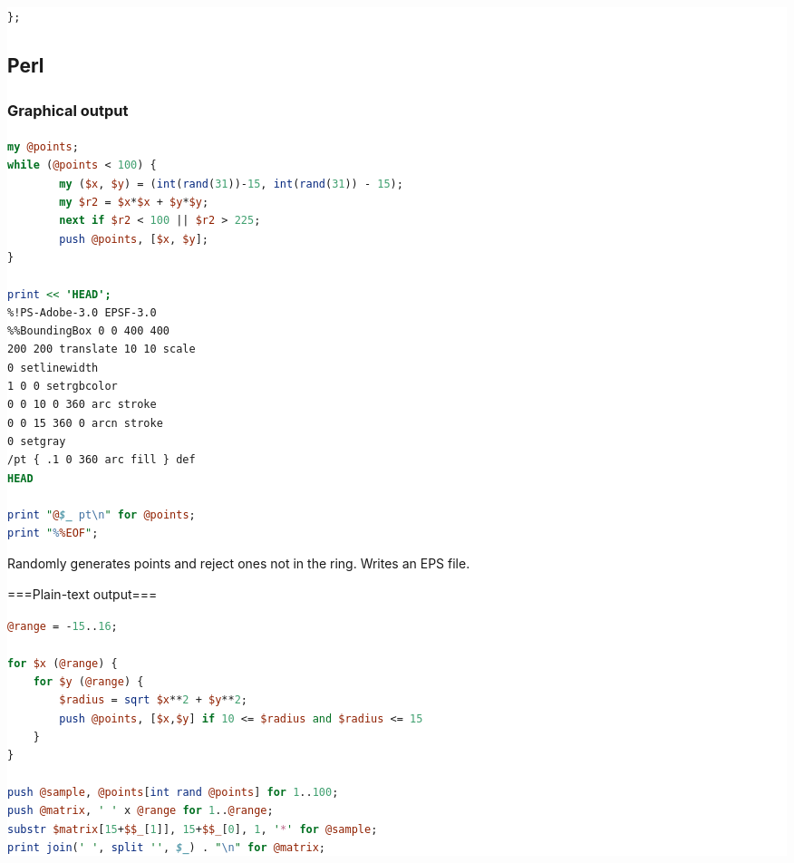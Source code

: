 ```parigp
};
```



## Perl


### Graphical output


```perl
my @points;
while (@points < 100) {
        my ($x, $y) = (int(rand(31))-15, int(rand(31)) - 15);
        my $r2 = $x*$x + $y*$y;
        next if $r2 < 100 || $r2 > 225;
        push @points, [$x, $y];
}

print << 'HEAD';
%!PS-Adobe-3.0 EPSF-3.0
%%BoundingBox 0 0 400 400
200 200 translate 10 10 scale
0 setlinewidth
1 0 0 setrgbcolor
0 0 10 0 360 arc stroke
0 0 15 360 0 arcn stroke
0 setgray
/pt { .1 0 360 arc fill } def
HEAD

print "@$_ pt\n" for @points;
print "%%EOF";
```


Randomly generates points and reject ones not in the ring.  Writes an EPS file.

===Plain-text output===

```perl
@range = -15..16;

for $x (@range) {
    for $y (@range) {
        $radius = sqrt $x**2 + $y**2;
        push @points, [$x,$y] if 10 <= $radius and $radius <= 15
    }
}

push @sample, @points[int rand @points] for 1..100;
push @matrix, ' ' x @range for 1..@range;
substr $matrix[15+$$_[1]], 15+$$_[0], 1, '*' for @sample;
print join(' ', split '', $_) . "\n" for @matrix;
```
